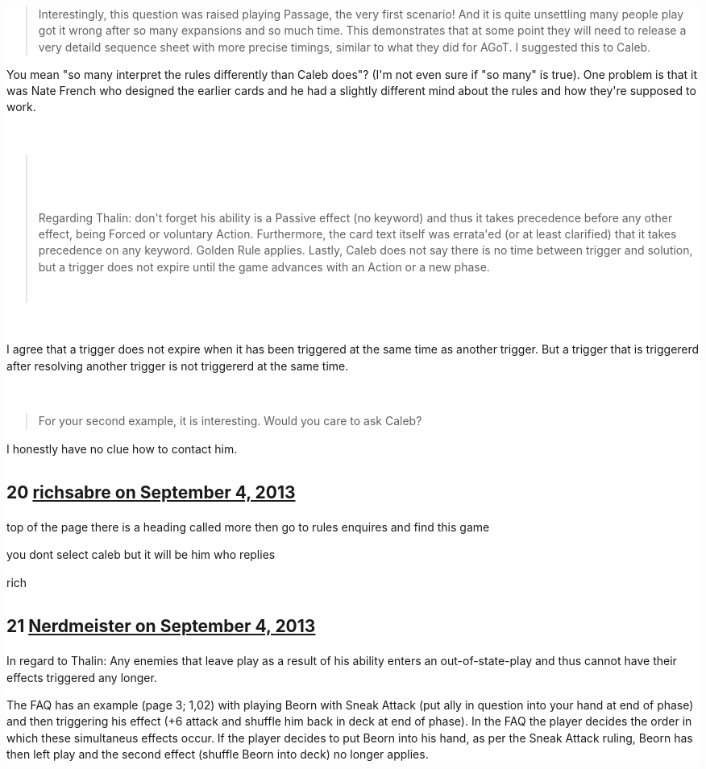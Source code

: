 > Interestingly, this question was raised playing Passage, the very first scenario! And it is quite unsettling many people play got it wrong after so many expansions and so much time. This demonstrates that at some point they will need to release a very detaild sequence sheet with more precise timings, similar to what they did for AGoT. I suggested this to Caleb.

You mean "so many interpret the rules differently than Caleb does"? (I'm not even sure if "so many" is true). One problem is that it was Nate French who designed the earlier cards and he had a slightly different mind about the rules and how they're supposed to work.

 

>  
> 
>  
> 
> Regarding Thalin: don't forget his ability is a Passive effect (no keyword) and thus it takes precedence before any other effect, being Forced or voluntary Action. Furthermore, the card text itself was errata'ed (or at least clarified) that it takes precedence on any keyword. Golden Rule applies. Lastly, Caleb does not say there is no time between trigger and solution, but a trigger does not expire until the game advances with an Action or a new phase.
> 
>  

 

I agree that a trigger does not expire when it has been triggered at the same time as another trigger. But a trigger that is triggererd after resolving another trigger is not triggererd at the same time.

 

> For your second example, it is interesting. Would you care to ask Caleb?

I honestly have no clue how to contact him.

## 20 [richsabre on September 4, 2013](https://community.fantasyflightgames.com/topic/89609-after-you-travel-trigger-timing-query/?do=findComment&comment=857051)

top of the page there is a heading called more then go to rules enquires and find this game

you dont select caleb but it will be him who replies

rich

## 21 [Nerdmeister on September 4, 2013](https://community.fantasyflightgames.com/topic/89609-after-you-travel-trigger-timing-query/?do=findComment&comment=857069)

In regard to Thalin: Any enemies that leave play as a result of his ability enters an out-of-state-play and thus cannot have their effects triggered any longer.

The FAQ has an example (page 3; 1,02) with playing Beorn with Sneak Attack (put ally in question into your hand at end of phase) and then triggering his effect (+6 attack and shuffle him back in deck at end of phase). In the FAQ the player decides the order in which these simultaneus effects occur. If the player decides to put Beorn into his hand, as per the Sneak Attack ruling, Beorn has then left play and the second effect (shuffle Beorn into deck) no longer applies.
